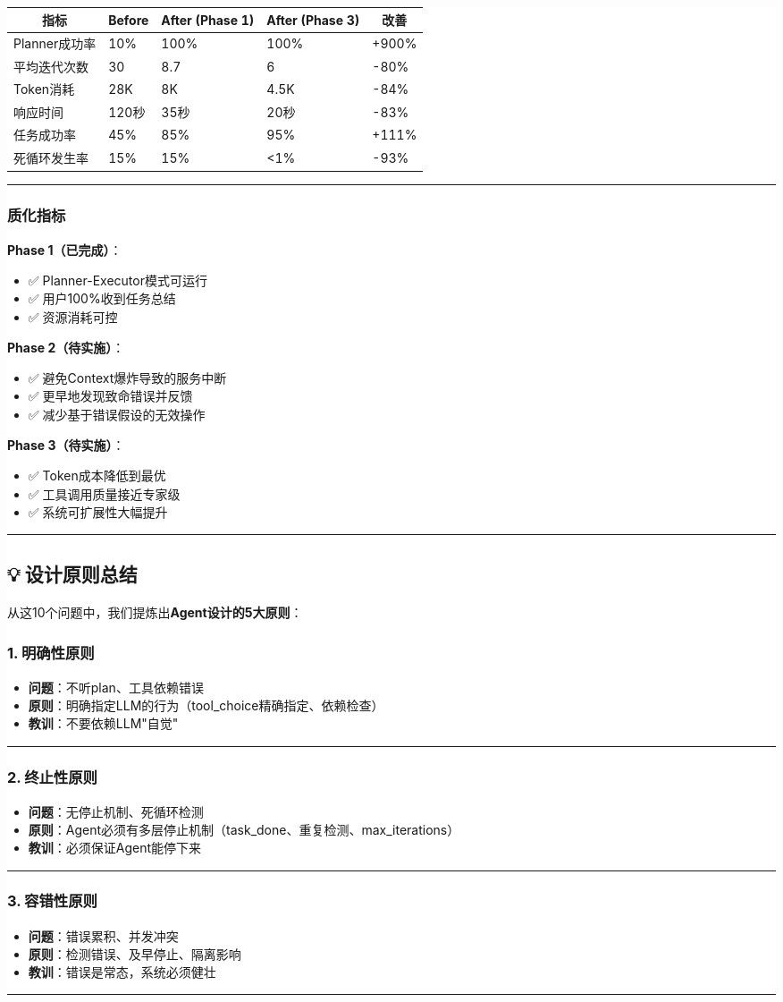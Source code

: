 | 指标 | Before | After (Phase 1) | After (Phase 3) | 改善 |
|------|--------|----------------|----------------|------|
| Planner成功率 | 10% | 100% | 100% | +900% |
| 平均迭代次数 | 30 | 8.7 | 6 | -80% |
| Token消耗 | 28K | 8K | 4.5K | -84% |
| 响应时间 | 120秒 | 35秒 | 20秒 | -83% |
| 任务成功率 | 45% | 85% | 95% | +111% |
| 死循环发生率 | 15% | 15% | <1% | -93% |

---

### 质化指标

**Phase 1（已完成）**：
- ✅ Planner-Executor模式可运行
- ✅ 用户100%收到任务总结
- ✅ 资源消耗可控

**Phase 2（待实施）**：
- ✅ 避免Context爆炸导致的服务中断
- ✅ 更早地发现致命错误并反馈
- ✅ 减少基于错误假设的无效操作

**Phase 3（待实施）**：
- ✅ Token成本降低到最优
- ✅ 工具调用质量接近专家级
- ✅ 系统可扩展性大幅提升

---

## 💡 设计原则总结

从这10个问题中，我们提炼出**Agent设计的5大原则**：

### 1. 明确性原则
- **问题**：不听plan、工具依赖错误
- **原则**：明确指定LLM的行为（tool_choice精确指定、依赖检查）
- **教训**：不要依赖LLM"自觉"

---

### 2. 终止性原则
- **问题**：无停止机制、死循环检测
- **原则**：Agent必须有多层停止机制（task_done、重复检测、max_iterations）
- **教训**：必须保证Agent能停下来

---

### 3. 容错性原则
- **问题**：错误累积、并发冲突
- **原则**：检测错误、及早停止、隔离影响
- **教训**：错误是常态，系统必须健壮

---